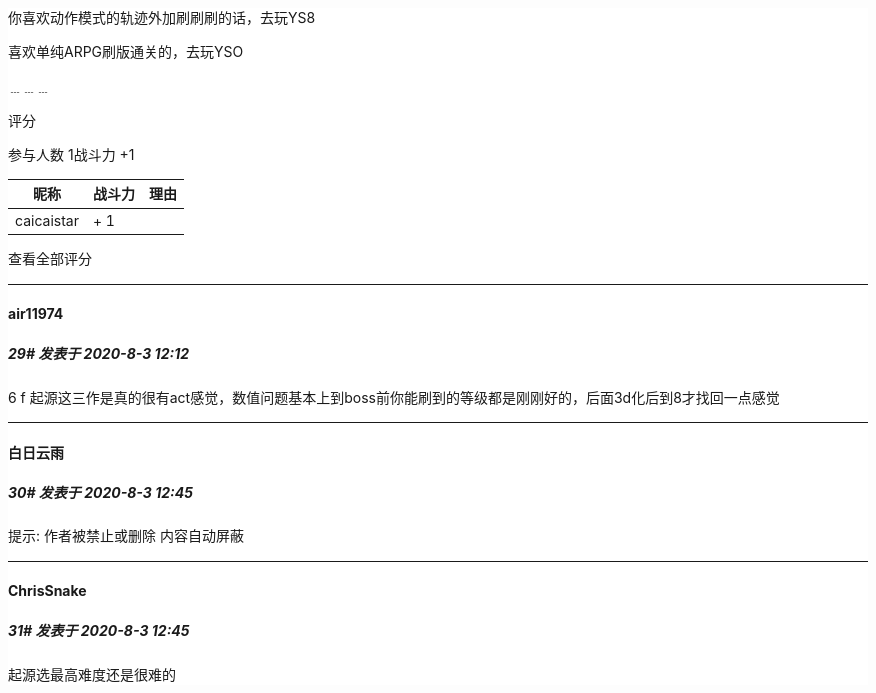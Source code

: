 你喜欢动作模式的轨迹外加刷刷刷的话，去玩YS8

喜欢单纯ARPG刷版通关的，去玩YSO



﹍﹍﹍

评分





 参与人数 1战斗力 +1

|昵称|战斗力|理由|
|----|---|---|
| caicaistar| + 1||



查看全部评分






-----

####  air11974  
##### 29#       发表于 2020-8-3 12:12




6 f 起源这三作是真的很有act感觉，数值问题基本上到boss前你能刷到的等级都是刚刚好的，后面3d化后到8才找回一点感觉







-----

####  白日云雨  
##### 30#       发表于 2020-8-3 12:45

提示: 作者被禁止或删除 内容自动屏蔽



-----

####  ChrisSnake  
##### 31#       发表于 2020-8-3 12:45




起源选最高难度还是很难的





